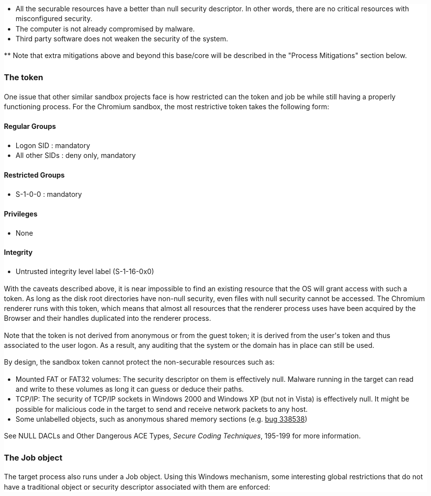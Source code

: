 * All the securable resources have a better than null security descriptor. In
  other words, there are no critical resources with misconfigured security.
* The computer is not already compromised by malware.
* Third party software does not weaken the security of the system.

** Note that extra mitigations above and beyond this base/core will be described
in the "Process Mitigations" section below.

### The token

One issue that other similar sandbox projects face is how restricted can the
token and job be while still having a properly functioning process. For the
Chromium sandbox, the most restrictive token takes the following form:

#### Regular Groups
* Logon SID : mandatory
* All other SIDs : deny only, mandatory
#### Restricted Groups
* S-1-0-0 : mandatory
#### Privileges
* None
#### Integrity
* Untrusted integrity level label (S-1-16-0x0)

With the caveats described above, it is near impossible to find an existing
resource that the OS will grant access with such a token. As long as the disk
root directories have non-null security, even files with null security cannot be
accessed. The Chromium renderer runs with this token, which means that almost
all resources that the renderer process uses have been acquired by the Browser
and their handles duplicated into the renderer process.

Note that the token is not derived from anonymous or from the guest token; it is
derived from the user's token and thus associated to the user logon. As a
result, any auditing that the system or the domain has in place can still be
used.

By design, the sandbox token cannot protect the non-securable resources such as:

* Mounted FAT or FAT32 volumes: The security descriptor on them is effectively
  null. Malware running in the target can read and write to these volumes as
  long it can guess or deduce their paths.
* TCP/IP: The security of TCP/IP sockets in Windows 2000 and Windows XP (but not
  in Vista) is effectively null. It might be possible for malicious code in the
  target to send and receive network packets to any host.
* Some unlabelled objects, such as anonymous shared memory sections (e.g.
  [bug 338538](https://crbug.com/338538))

See NULL DACLs and Other Dangerous ACE Types, _Secure Coding Techniques_, 195-199
for more information.

### The Job object

The target process also runs under a Job object. Using this Windows mechanism,
some interesting global restrictions that do not have a traditional object or
security descriptor associated with them are enforced:
